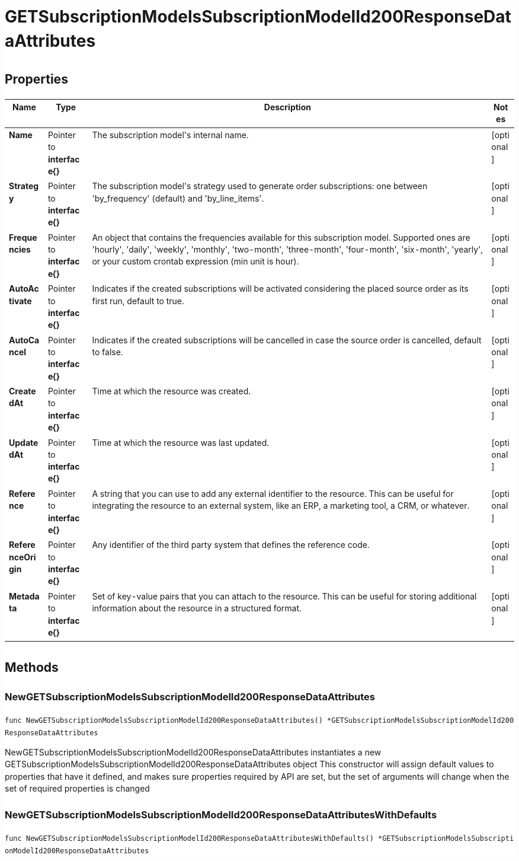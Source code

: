 # GETSubscriptionModelsSubscriptionModelId200ResponseDataAttributes

## Properties

Name | Type | Description | Notes
------------ | ------------- | ------------- | -------------
**Name** | Pointer to **interface{}** | The subscription model&#39;s internal name. | [optional] 
**Strategy** | Pointer to **interface{}** | The subscription model&#39;s strategy used to generate order subscriptions: one between &#39;by_frequency&#39; (default) and &#39;by_line_items&#39;. | [optional] 
**Frequencies** | Pointer to **interface{}** | An object that contains the frequencies available for this subscription model. Supported ones are &#39;hourly&#39;, &#39;daily&#39;, &#39;weekly&#39;, &#39;monthly&#39;, &#39;two-month&#39;, &#39;three-month&#39;, &#39;four-month&#39;, &#39;six-month&#39;, &#39;yearly&#39;, or your custom crontab expression (min unit is hour). | [optional] 
**AutoActivate** | Pointer to **interface{}** | Indicates if the created subscriptions will be activated considering the placed source order as its first run, default to true. | [optional] 
**AutoCancel** | Pointer to **interface{}** | Indicates if the created subscriptions will be cancelled in case the source order is cancelled, default to false. | [optional] 
**CreatedAt** | Pointer to **interface{}** | Time at which the resource was created. | [optional] 
**UpdatedAt** | Pointer to **interface{}** | Time at which the resource was last updated. | [optional] 
**Reference** | Pointer to **interface{}** | A string that you can use to add any external identifier to the resource. This can be useful for integrating the resource to an external system, like an ERP, a marketing tool, a CRM, or whatever. | [optional] 
**ReferenceOrigin** | Pointer to **interface{}** | Any identifier of the third party system that defines the reference code. | [optional] 
**Metadata** | Pointer to **interface{}** | Set of key-value pairs that you can attach to the resource. This can be useful for storing additional information about the resource in a structured format. | [optional] 

## Methods

### NewGETSubscriptionModelsSubscriptionModelId200ResponseDataAttributes

`func NewGETSubscriptionModelsSubscriptionModelId200ResponseDataAttributes() *GETSubscriptionModelsSubscriptionModelId200ResponseDataAttributes`

NewGETSubscriptionModelsSubscriptionModelId200ResponseDataAttributes instantiates a new GETSubscriptionModelsSubscriptionModelId200ResponseDataAttributes object
This constructor will assign default values to properties that have it defined,
and makes sure properties required by API are set, but the set of arguments
will change when the set of required properties is changed

### NewGETSubscriptionModelsSubscriptionModelId200ResponseDataAttributesWithDefaults

`func NewGETSubscriptionModelsSubscriptionModelId200ResponseDataAttributesWithDefaults() *GETSubscriptionModelsSubscriptionModelId200ResponseDataAttributes`
